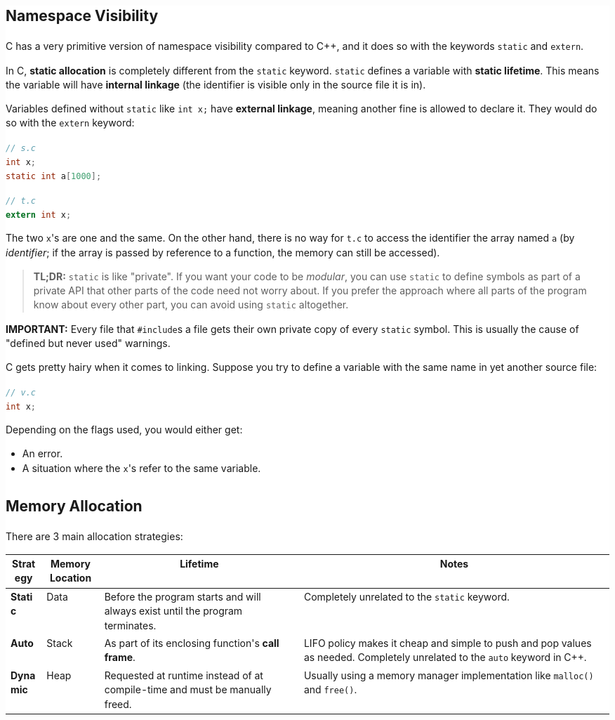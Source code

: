 
## Namespace Visibility


C has a very primitive version of namespace visibility compared to C++, and it does so with the keywords `static` and `extern`.

In C, **static allocation** is completely different from the `static` keyword. `static` defines a variable with **static lifetime**. This means the variable will have **internal linkage** (the identifier is visible only in the source file it is in).

Variables defined without `static` like `int x;` have **external linkage**, meaning another fine is allowed to declare it. They would do so with the `extern` keyword:

```c
// s.c
int x;
static int a[1000];
```

```c
// t.c
extern int x;
```

The two `x`'s are one and the same. On the other hand, there is no way for `t.c` to access the identifier the array named `a` (by *identifier*; if the array is passed by reference to a function, the memory can still be accessed).

> **TL;DR:** `static` is like "private". If you want your code to be *modular*, you can use `static` to define symbols as part of a private API that other parts of the code need not worry about. If you prefer the approach where all parts of the program know about every other part, you can avoid using `static` altogether.

**IMPORTANT:** Every file that `#include`s a file gets their own private copy of every `static` symbol. This is usually the cause of "defined but never used" warnings.

C gets pretty hairy when it comes to linking. Suppose you try to define a variable with the same name in yet another source file:

```c
// v.c
int x;
```

Depending on the flags used, you would either get:

* An error.
* A situation where the `x`'s refer to the same variable.


## Memory Allocation


There are 3 main allocation strategies:

| Strategy    | Memory Location | Lifetime                                                                      | Notes                                                                                                                      |
| ----------- | --------------- | ----------------------------------------------------------------------------- | -------------------------------------------------------------------------------------------------------------------------- |
| **Static**  | Data            | Before the program starts and will always exist until the program terminates. | Completely unrelated to the `static` keyword.                                                                              |
| **Auto**    | Stack           | As part of its enclosing function's **call frame**.                           | LIFO policy makes it cheap and simple to push and pop values as needed. Completely unrelated to the `auto` keyword in C++. |
| **Dynamic** | Heap            | Requested at runtime instead of at compile-time and must be manually freed.   | Usually using a memory manager implementation like `malloc()` and `free()`.                                                |
